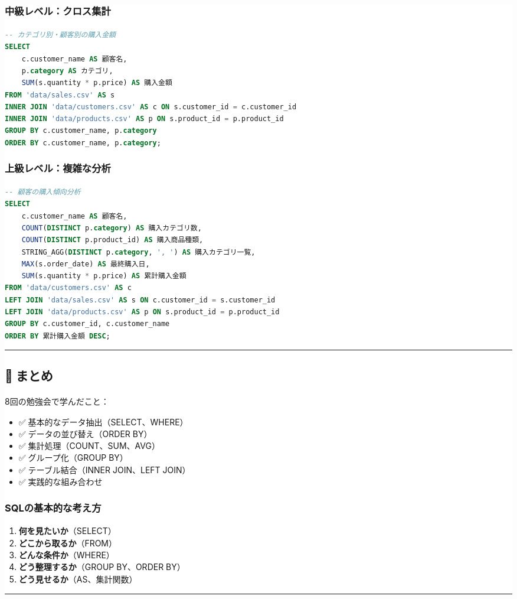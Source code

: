 ### 中級レベル：クロス集計
```sql
-- カテゴリ別・顧客別の購入金額
SELECT 
    c.customer_name AS 顧客名,
    p.category AS カテゴリ,
    SUM(s.quantity * p.price) AS 購入金額
FROM 'data/sales.csv' AS s
INNER JOIN 'data/customers.csv' AS c ON s.customer_id = c.customer_id
INNER JOIN 'data/products.csv' AS p ON s.product_id = p.product_id
GROUP BY c.customer_name, p.category
ORDER BY c.customer_name, p.category;
```

### 上級レベル：複雑な分析
```sql
-- 顧客の購入傾向分析
SELECT 
    c.customer_name AS 顧客名,
    COUNT(DISTINCT p.category) AS 購入カテゴリ数,
    COUNT(DISTINCT p.product_id) AS 購入商品種類,
    STRING_AGG(DISTINCT p.category, ', ') AS 購入カテゴリ一覧,
    MAX(s.order_date) AS 最終購入日,
    SUM(s.quantity * p.price) AS 累計購入金額
FROM 'data/customers.csv' AS c
LEFT JOIN 'data/sales.csv' AS s ON c.customer_id = s.customer_id
LEFT JOIN 'data/products.csv' AS p ON s.product_id = p.product_id
GROUP BY c.customer_id, c.customer_name
ORDER BY 累計購入金額 DESC;
```

---

## 📝 まとめ

8回の勉強会で学んだこと：
- ✅ 基本的なデータ抽出（SELECT、WHERE）
- ✅ データの並び替え（ORDER BY）
- ✅ 集計処理（COUNT、SUM、AVG）
- ✅ グループ化（GROUP BY）
- ✅ テーブル結合（INNER JOIN、LEFT JOIN）
- ✅ 実践的な組み合わせ

### SQLの基本的な考え方
1. **何を見たいか**（SELECT）
2. **どこから取るか**（FROM）
3. **どんな条件か**（WHERE）
4. **どう整理するか**（GROUP BY、ORDER BY）
5. **どう見せるか**（AS、集計関数）

---
